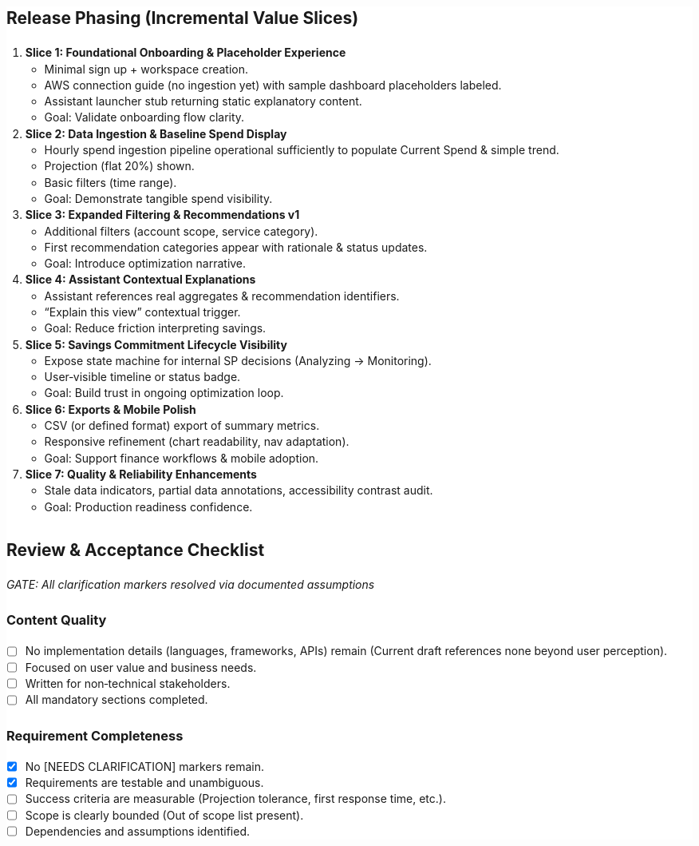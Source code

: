 ## Release Phasing (Incremental Value Slices)
1. **Slice 1: Foundational Onboarding & Placeholder Experience**  
	- Minimal sign up + workspace creation.  
	- AWS connection guide (no ingestion yet) with sample dashboard placeholders labeled.  
	- Assistant launcher stub returning static explanatory content.  
	- Goal: Validate onboarding flow clarity.
2. **Slice 2: Data Ingestion & Baseline Spend Display**  
	- Hourly spend ingestion pipeline operational sufficiently to populate Current Spend & simple trend.  
	- Projection (flat 20%) shown.  
	- Basic filters (time range).  
	- Goal: Demonstrate tangible spend visibility.
3. **Slice 3: Expanded Filtering & Recommendations v1**  
	- Additional filters (account scope, service category).  
	- First recommendation categories appear with rationale & status updates.  
	- Goal: Introduce optimization narrative.
4. **Slice 4: Assistant Contextual Explanations**  
	- Assistant references real aggregates & recommendation identifiers.  
	- “Explain this view” contextual trigger.  
	- Goal: Reduce friction interpreting savings.
5. **Slice 5: Savings Commitment Lifecycle Visibility**  
	- Expose state machine for internal SP decisions (Analyzing → Monitoring).  
	- User‑visible timeline or status badge.  
	- Goal: Build trust in ongoing optimization loop.
6. **Slice 6: Exports & Mobile Polish**  
	- CSV (or defined format) export of summary metrics.  
	- Responsive refinement (chart readability, nav adaptation).  
	- Goal: Support finance workflows & mobile adoption.
7. **Slice 7: Quality & Reliability Enhancements**  
	- Stale data indicators, partial data annotations, accessibility contrast audit.  
	- Goal: Production readiness confidence.

## Review & Acceptance Checklist
*GATE: All clarification markers resolved via documented assumptions*

### Content Quality
- [ ] No implementation details (languages, frameworks, APIs) remain (Current draft references none beyond user perception).
- [ ] Focused on user value and business needs.
- [ ] Written for non‑technical stakeholders.
- [ ] All mandatory sections completed.

### Requirement Completeness
- [x] No [NEEDS CLARIFICATION] markers remain.
- [x] Requirements are testable and unambiguous.
- [ ] Success criteria are measurable (Projection tolerance, first response time, etc.).
- [ ] Scope is clearly bounded (Out of scope list present).
- [ ] Dependencies and assumptions identified.
